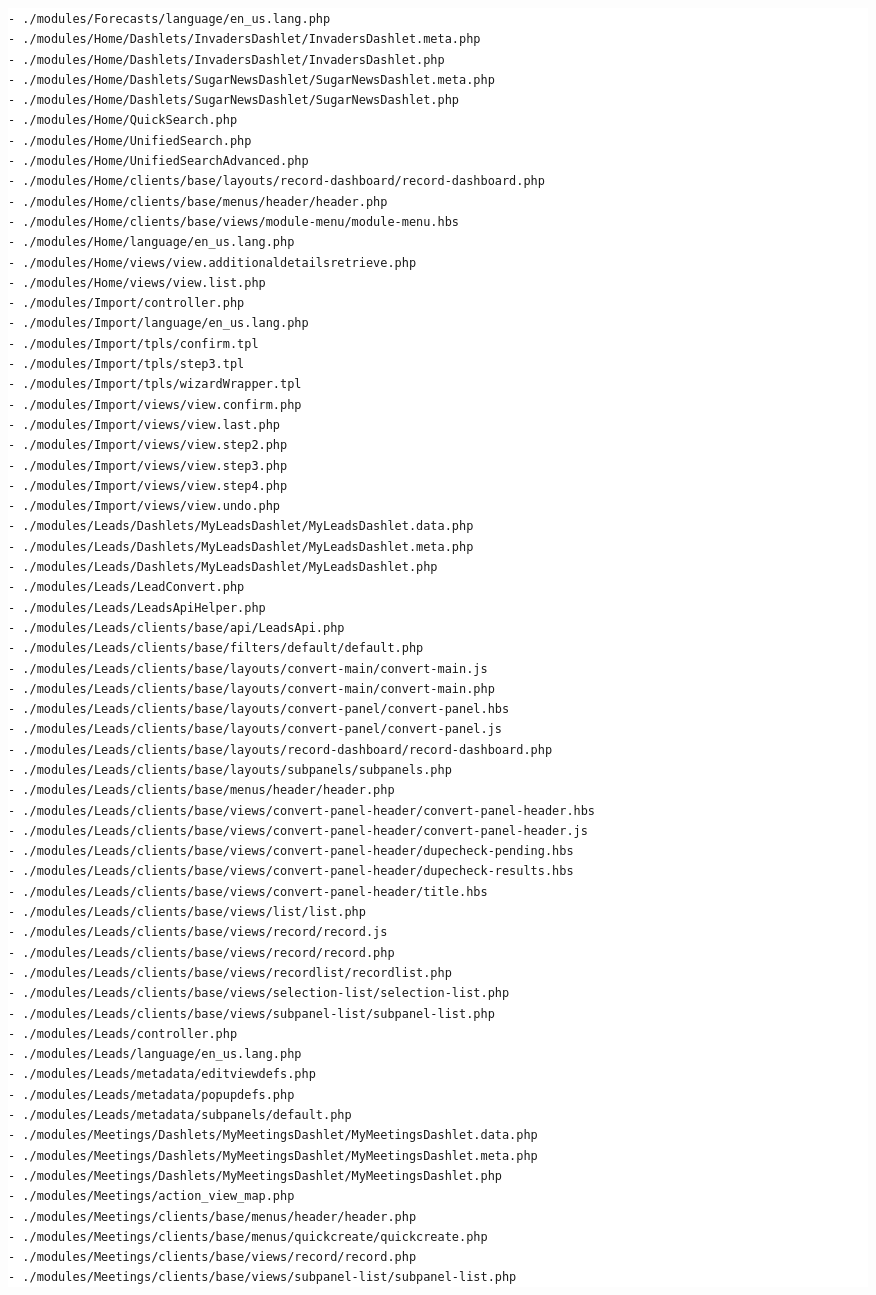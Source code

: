   ```
- ./modules/Forecasts/language/en_us.lang.php
- ./modules/Home/Dashlets/InvadersDashlet/InvadersDashlet.meta.php
- ./modules/Home/Dashlets/InvadersDashlet/InvadersDashlet.php
- ./modules/Home/Dashlets/SugarNewsDashlet/SugarNewsDashlet.meta.php
- ./modules/Home/Dashlets/SugarNewsDashlet/SugarNewsDashlet.php
- ./modules/Home/QuickSearch.php
- ./modules/Home/UnifiedSearch.php
- ./modules/Home/UnifiedSearchAdvanced.php
- ./modules/Home/clients/base/layouts/record-dashboard/record-dashboard.php
- ./modules/Home/clients/base/menus/header/header.php
- ./modules/Home/clients/base/views/module-menu/module-menu.hbs
- ./modules/Home/language/en_us.lang.php
- ./modules/Home/views/view.additionaldetailsretrieve.php
- ./modules/Home/views/view.list.php
- ./modules/Import/controller.php
- ./modules/Import/language/en_us.lang.php
- ./modules/Import/tpls/confirm.tpl
- ./modules/Import/tpls/step3.tpl
- ./modules/Import/tpls/wizardWrapper.tpl
- ./modules/Import/views/view.confirm.php
- ./modules/Import/views/view.last.php
- ./modules/Import/views/view.step2.php
- ./modules/Import/views/view.step3.php
- ./modules/Import/views/view.step4.php
- ./modules/Import/views/view.undo.php
- ./modules/Leads/Dashlets/MyLeadsDashlet/MyLeadsDashlet.data.php
- ./modules/Leads/Dashlets/MyLeadsDashlet/MyLeadsDashlet.meta.php
- ./modules/Leads/Dashlets/MyLeadsDashlet/MyLeadsDashlet.php
- ./modules/Leads/LeadConvert.php
- ./modules/Leads/LeadsApiHelper.php
- ./modules/Leads/clients/base/api/LeadsApi.php
- ./modules/Leads/clients/base/filters/default/default.php
- ./modules/Leads/clients/base/layouts/convert-main/convert-main.js
- ./modules/Leads/clients/base/layouts/convert-main/convert-main.php
- ./modules/Leads/clients/base/layouts/convert-panel/convert-panel.hbs
- ./modules/Leads/clients/base/layouts/convert-panel/convert-panel.js
- ./modules/Leads/clients/base/layouts/record-dashboard/record-dashboard.php
- ./modules/Leads/clients/base/layouts/subpanels/subpanels.php
- ./modules/Leads/clients/base/menus/header/header.php
- ./modules/Leads/clients/base/views/convert-panel-header/convert-panel-header.hbs
- ./modules/Leads/clients/base/views/convert-panel-header/convert-panel-header.js
- ./modules/Leads/clients/base/views/convert-panel-header/dupecheck-pending.hbs
- ./modules/Leads/clients/base/views/convert-panel-header/dupecheck-results.hbs
- ./modules/Leads/clients/base/views/convert-panel-header/title.hbs
- ./modules/Leads/clients/base/views/list/list.php
- ./modules/Leads/clients/base/views/record/record.js
- ./modules/Leads/clients/base/views/record/record.php
- ./modules/Leads/clients/base/views/recordlist/recordlist.php
- ./modules/Leads/clients/base/views/selection-list/selection-list.php
- ./modules/Leads/clients/base/views/subpanel-list/subpanel-list.php
- ./modules/Leads/controller.php
- ./modules/Leads/language/en_us.lang.php
- ./modules/Leads/metadata/editviewdefs.php
- ./modules/Leads/metadata/popupdefs.php
- ./modules/Leads/metadata/subpanels/default.php
- ./modules/Meetings/Dashlets/MyMeetingsDashlet/MyMeetingsDashlet.data.php
- ./modules/Meetings/Dashlets/MyMeetingsDashlet/MyMeetingsDashlet.meta.php
- ./modules/Meetings/Dashlets/MyMeetingsDashlet/MyMeetingsDashlet.php
- ./modules/Meetings/action_view_map.php
- ./modules/Meetings/clients/base/menus/header/header.php
- ./modules/Meetings/clients/base/menus/quickcreate/quickcreate.php
- ./modules/Meetings/clients/base/views/record/record.php
- ./modules/Meetings/clients/base/views/subpanel-list/subpanel-list.php
  ```